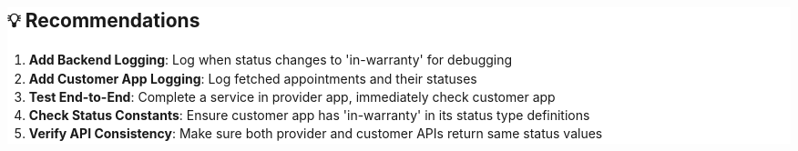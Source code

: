 
## 💡 Recommendations

1. **Add Backend Logging**: Log when status changes to 'in-warranty' for debugging
2. **Add Customer App Logging**: Log fetched appointments and their statuses
3. **Test End-to-End**: Complete a service in provider app, immediately check customer app
4. **Check Status Constants**: Ensure customer app has 'in-warranty' in its status type definitions
5. **Verify API Consistency**: Make sure both provider and customer APIs return same status values
